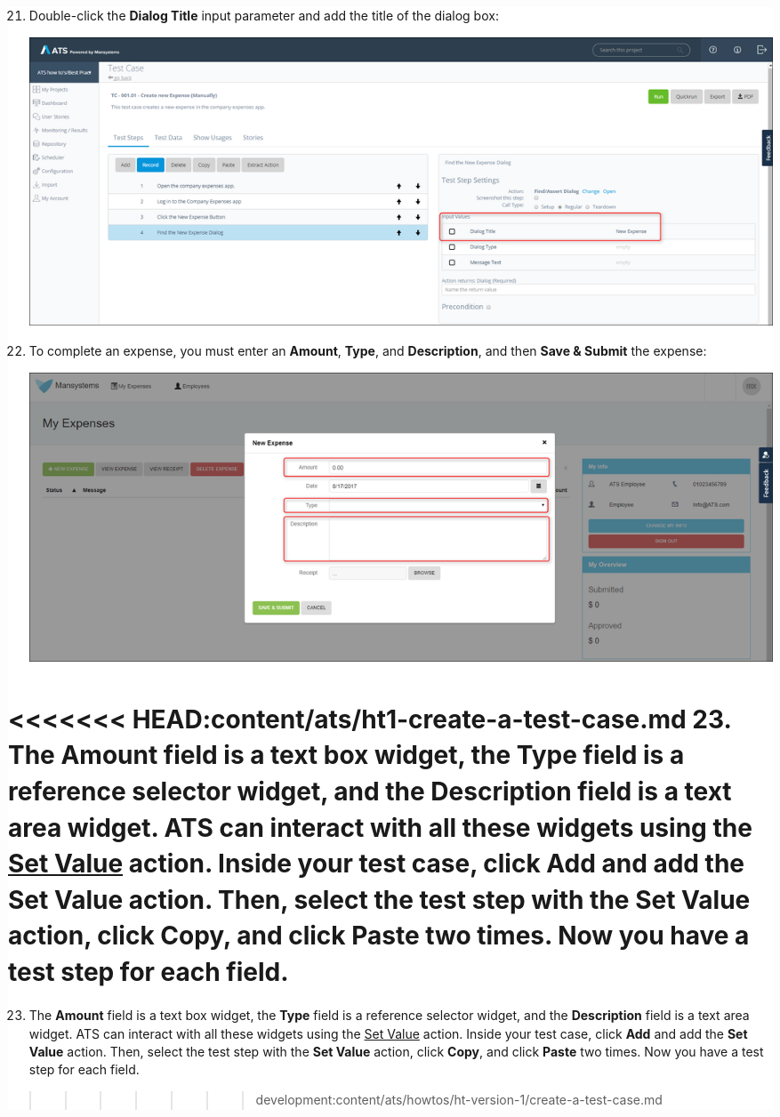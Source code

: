 21. Double-click the **Dialog Title** input parameter and add the title of the dialog box:

    ![](attachments/ht1-create-a-test-case/new-expense-dialog-action-input-parameters.png)

22. To complete an expense, you must enter an **Amount**, **Type**, and **Description**, and then **Save & Submit** the expense:

    ![](attachments/ht1-create-a-test-case/new-expense-dialog-fields.png)

<<<<<<< HEAD:content/ats/ht1-create-a-test-case.md
23. The **Amount** field is a text box widget, the **Type** field is a reference selector widget, and the **Description** field is a text area widget. ATS can interact with all these widgets using the [Set Value](rg1-set-value) action. Inside your test case, click **Add** and add the **Set Value** action. Then, select the test step with the **Set Value** action, click **Copy**, and click **Paste** two times. Now you have a test step for each field.
=======
23. The **Amount** field is a text box widget, the **Type** field is a reference selector widget, and the **Description** field is a text area widget. ATS can interact with all these widgets using the [Set Value](/ats/refguide/rg-version-1/set-value) action. Inside your test case, click **Add** and add the **Set Value** action. Then, select the test step with the **Set Value** action, click **Copy**, and click **Paste** two times. Now you have a test step for each field.
>>>>>>> development:content/ats/howtos/ht-version-1/create-a-test-case.md
